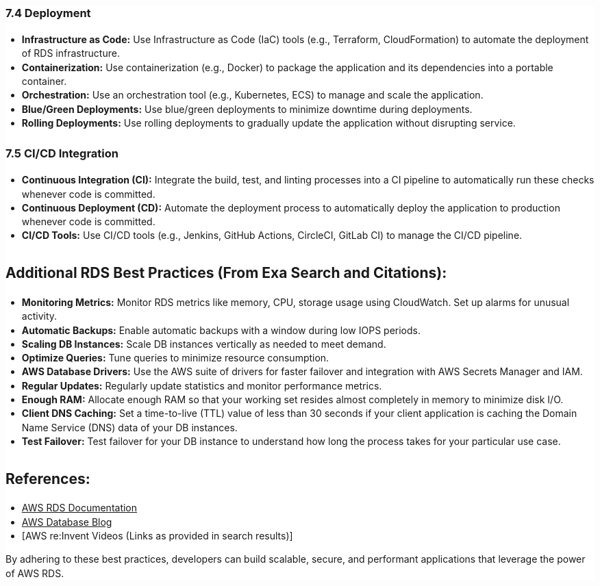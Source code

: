 ### 7.4 Deployment

- **Infrastructure as Code:** Use Infrastructure as Code (IaC) tools (e.g., Terraform, CloudFormation) to automate the deployment of RDS infrastructure.
- **Containerization:** Use containerization (e.g., Docker) to package the application and its dependencies into a portable container.
- **Orchestration:** Use an orchestration tool (e.g., Kubernetes, ECS) to manage and scale the application.
- **Blue/Green Deployments:** Use blue/green deployments to minimize downtime during deployments.
- **Rolling Deployments:** Use rolling deployments to gradually update the application without disrupting service.

### 7.5 CI/CD Integration

- **Continuous Integration (CI):** Integrate the build, test, and linting processes into a CI pipeline to automatically run these checks whenever code is committed.
- **Continuous Deployment (CD):** Automate the deployment process to automatically deploy the application to production whenever code is committed.
- **CI/CD Tools:** Use CI/CD tools (e.g., Jenkins, GitHub Actions, CircleCI, GitLab CI) to manage the CI/CD pipeline.

## Additional RDS Best Practices (From Exa Search and Citations):

- **Monitoring Metrics:** Monitor RDS metrics like memory, CPU, storage usage using CloudWatch. Set up alarms for unusual activity.
- **Automatic Backups:** Enable automatic backups with a window during low IOPS periods.
- **Scaling DB Instances:** Scale DB instances vertically as needed to meet demand.
- **Optimize Queries:** Tune queries to minimize resource consumption.
- **AWS Database Drivers:** Use the AWS suite of drivers for faster failover and integration with AWS Secrets Manager and IAM.
- **Regular Updates:** Regularly update statistics and monitor performance metrics.
- **Enough RAM:**  Allocate enough RAM so that your working set resides almost completely in memory to minimize disk I/O.
- **Client DNS Caching:** Set a time-to-live (TTL) value of less than 30 seconds if your client application is caching the Domain Name Service (DNS) data of your DB instances.
- **Test Failover:** Test failover for your DB instance to understand how long the process takes for your particular use case.

## References:

- [AWS RDS Documentation](https://docs.aws.amazon.com/AmazonRDS/latest/UserGuide/CHAP_BestPractices.html)
- [AWS Database Blog](https://aws.amazon.com/blogs/database/best-practices-for-configuring-performance-parameters-for-amazon-rds-for-sql-server/)
- [AWS re:Invent Videos (Links as provided in search results)]

By adhering to these best practices, developers can build scalable, secure, and performant applications that leverage the power of AWS RDS.